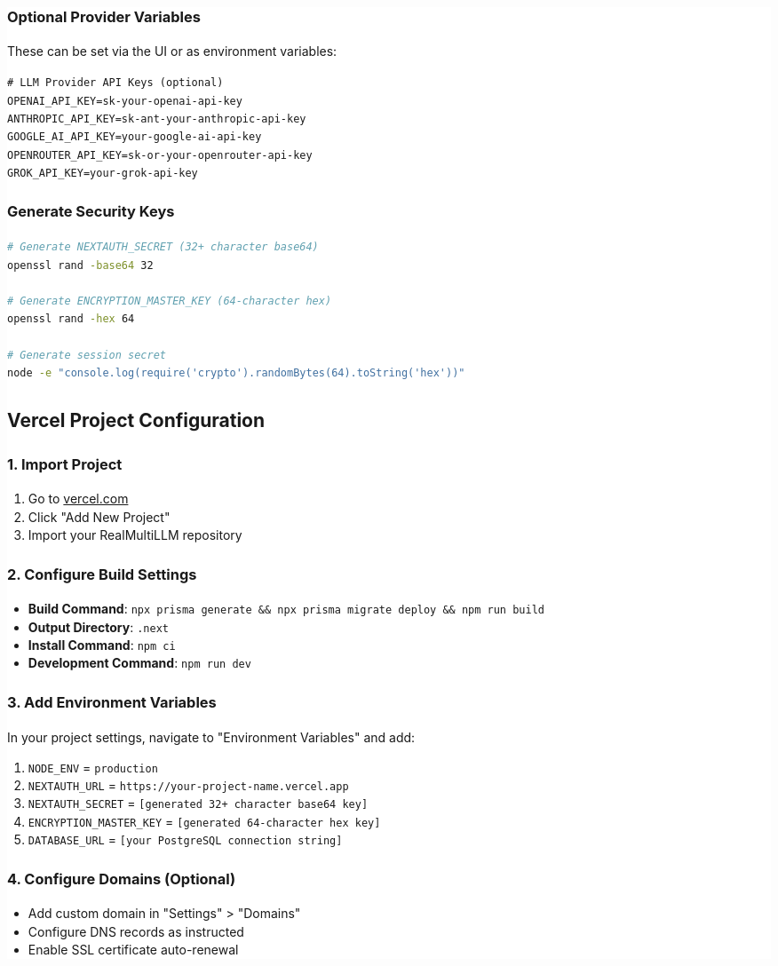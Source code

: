 ### Optional Provider Variables
These can be set via the UI or as environment variables:

```env
# LLM Provider API Keys (optional)
OPENAI_API_KEY=sk-your-openai-api-key
ANTHROPIC_API_KEY=sk-ant-your-anthropic-api-key
GOOGLE_AI_API_KEY=your-google-ai-api-key
OPENROUTER_API_KEY=sk-or-your-openrouter-api-key
GROK_API_KEY=your-grok-api-key
```

### Generate Security Keys
```bash
# Generate NEXTAUTH_SECRET (32+ character base64)
openssl rand -base64 32

# Generate ENCRYPTION_MASTER_KEY (64-character hex)
openssl rand -hex 64

# Generate session secret
node -e "console.log(require('crypto').randomBytes(64).toString('hex'))"
```

## Vercel Project Configuration

### 1. Import Project
1. Go to [vercel.com](https://vercel.com)
2. Click "Add New Project"
3. Import your RealMultiLLM repository

### 2. Configure Build Settings
- **Build Command**: `npx prisma generate && npx prisma migrate deploy && npm run build`
- **Output Directory**: `.next`
- **Install Command**: `npm ci`
- **Development Command**: `npm run dev`

### 3. Add Environment Variables
In your project settings, navigate to "Environment Variables" and add:

1. `NODE_ENV` = `production`
2. `NEXTAUTH_URL` = `https://your-project-name.vercel.app`
3. `NEXTAUTH_SECRET` = `[generated 32+ character base64 key]`
4. `ENCRYPTION_MASTER_KEY` = `[generated 64-character hex key]`
5. `DATABASE_URL` = `[your PostgreSQL connection string]`

### 4. Configure Domains (Optional)
- Add custom domain in "Settings" > "Domains"
- Configure DNS records as instructed
- Enable SSL certificate auto-renewal
